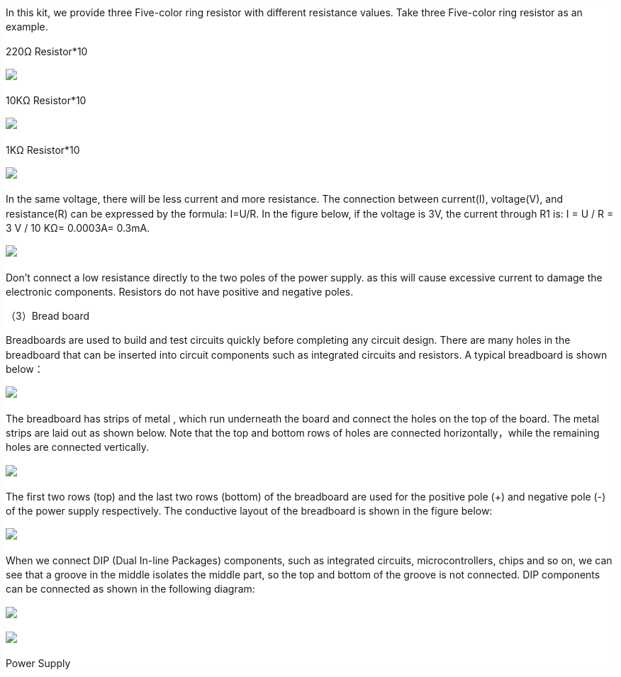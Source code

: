In this kit, we provide three Five-color ring resistor with different resistance values. Take three Five-color ring resistor as an example.

220Ω Resistor\*10

![](/media/55c0199544e9819328f6d5778f10d7d0.png)

10KΩ Resistor\*10

![](/media/246cf3885dc837c458a28123885c9f7b.png)

1KΩ Resistor\*10

![](/media/19f5dfc51adfd79b04c3b164529767ed.png)

In the same voltage, there will be less current and more resistance. The connection between current(I), voltage(V), and resistance(R) can be expressed by the formula: I=U/R. In the figure below, if the voltage is 3V, the current through R1 is: I = U / R = 3 V / 10 KΩ= 0.0003A= 0.3mA.

![](/media/b3eec552e4dfad361833730698621776.png)

Don’t connect a low resistance directly to the two poles of the power supply. as this will cause excessive current to damage the electronic components. Resistors do not have positive and negative poles.

（3）Bread board

Breadboards are used to build and test circuits quickly before completing any circuit design. There are many holes in the breadboard that can be inserted into circuit components such as integrated circuits and resistors. A typical breadboard is shown below：

![](/media/612c1381811b2d780d5f6ed6a7ec3701.png)

The breadboard has strips of metal , which run underneath the board and connect the holes on the top of the board. The metal strips are laid out as shown below. Note that the top and bottom rows of holes are connected horizontally，while the remaining holes are connected vertically.

![](/media/b45e70b961537035c85878b73d371725.png)

The first two rows (top) and the last two rows (bottom) of the breadboard are used for the positive pole (+) and negative pole (-) of the power supply respectively. The conductive layout of the breadboard is shown in the figure below:

![](/media/d5478bd5eac558252cbc235479d979eb.png)

When we connect DIP (Dual In-line Packages) components, such as integrated circuits, microcontrollers, chips and so on, we can see that a groove in the middle isolates the middle part, so the top and bottom of the groove is not connected. DIP components can be connected as shown in the following diagram:

![](/media/50caf14e911c4244779e99445c658db6.png)

![](/media/9b66ae2199e77fbc99b7b278dac0b567.png)

Power Supply
